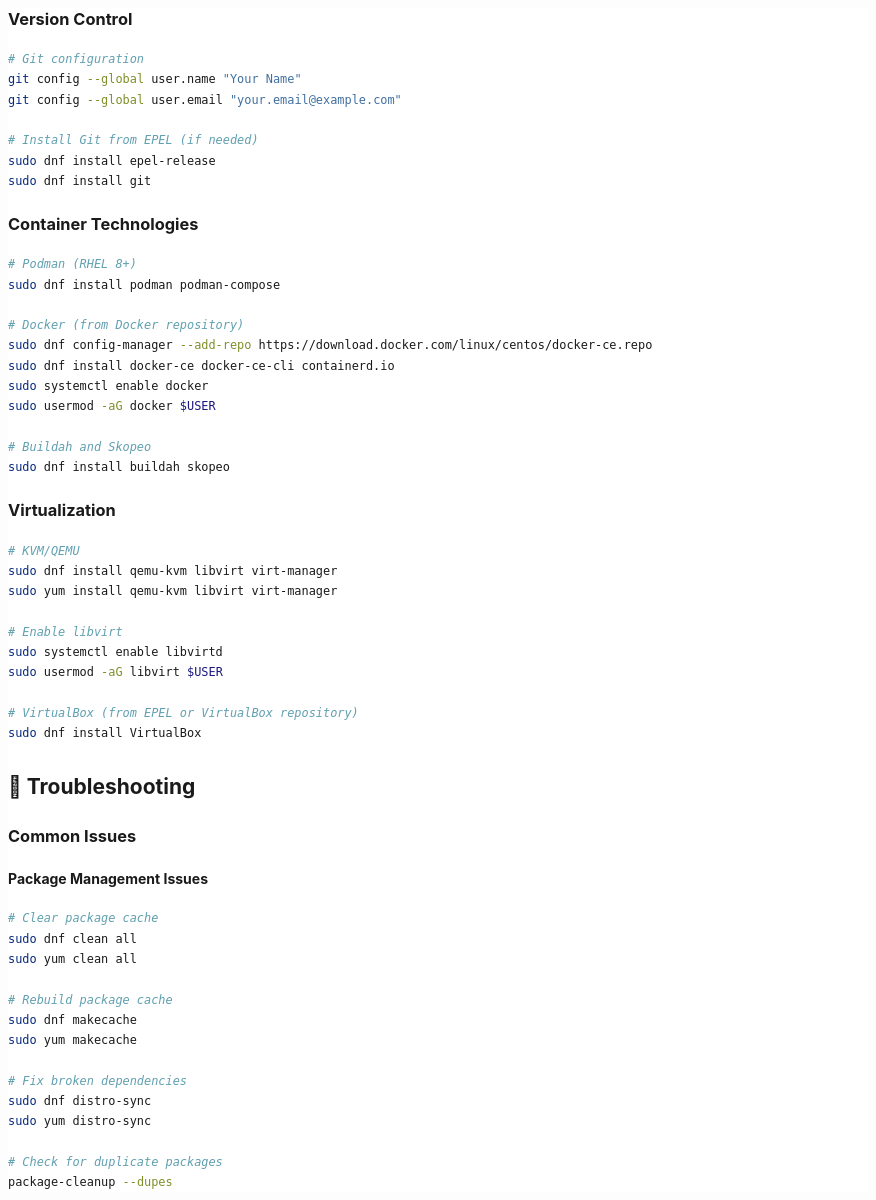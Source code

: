 ### Version Control

```bash
# Git configuration
git config --global user.name "Your Name"
git config --global user.email "your.email@example.com"

# Install Git from EPEL (if needed)
sudo dnf install epel-release
sudo dnf install git
```

### Container Technologies

```bash
# Podman (RHEL 8+)
sudo dnf install podman podman-compose

# Docker (from Docker repository)
sudo dnf config-manager --add-repo https://download.docker.com/linux/centos/docker-ce.repo
sudo dnf install docker-ce docker-ce-cli containerd.io
sudo systemctl enable docker
sudo usermod -aG docker $USER

# Buildah and Skopeo
sudo dnf install buildah skopeo
```

### Virtualization

```bash
# KVM/QEMU
sudo dnf install qemu-kvm libvirt virt-manager
sudo yum install qemu-kvm libvirt virt-manager

# Enable libvirt
sudo systemctl enable libvirtd
sudo usermod -aG libvirt $USER

# VirtualBox (from EPEL or VirtualBox repository)
sudo dnf install VirtualBox
```

## 🚨 Troubleshooting

### Common Issues

#### Package Management Issues

```bash
# Clear package cache
sudo dnf clean all
sudo yum clean all

# Rebuild package cache
sudo dnf makecache
sudo yum makecache

# Fix broken dependencies
sudo dnf distro-sync
sudo yum distro-sync

# Check for duplicate packages
package-cleanup --dupes

```